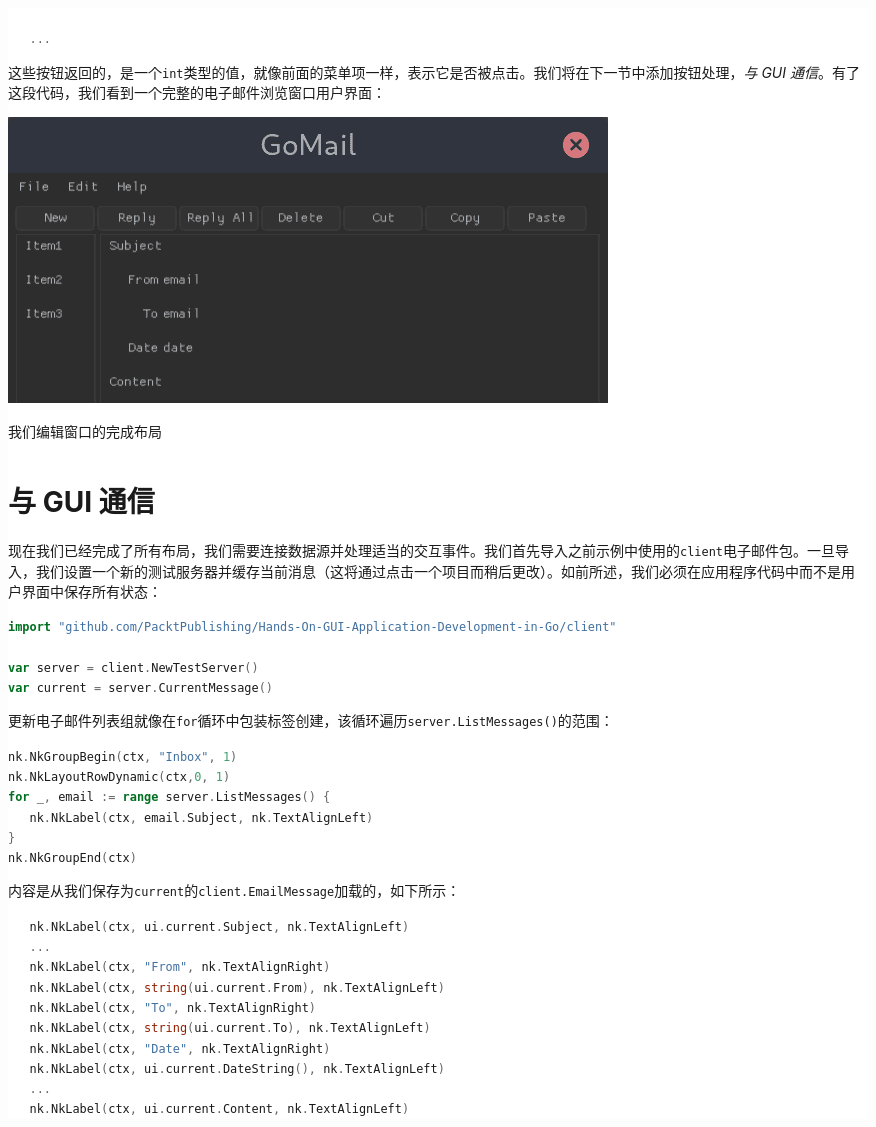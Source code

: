 ```go

   ...
```

这些按钮返回的，是一个`int`类型的值，就像前面的菜单项一样，表示它是否被点击。我们将在下一节中添加按钮处理，*与 GUI 通信*。有了这段代码，我们看到一个完整的电子邮件浏览窗口用户界面：

![图片](img/0dd22abe-c9db-4dc3-8961-3ca228b22e56.png)

我们编辑窗口的完成布局

# 与 GUI 通信

现在我们已经完成了所有布局，我们需要连接数据源并处理适当的交互事件。我们首先导入之前示例中使用的`client`电子邮件包。一旦导入，我们设置一个新的测试服务器并缓存当前消息（这将通过点击一个项目而稍后更改）。如前所述，我们必须在应用程序代码中而不是用户界面中保存所有状态：

```go
import "github.com/PacktPublishing/Hands-On-GUI-Application-Development-in-Go/client"

var server = client.NewTestServer()
var current = server.CurrentMessage()
```

更新电子邮件列表组就像在`for`循环中包装标签创建，该循环遍历`server.ListMessages()`的范围：

```go
nk.NkGroupBegin(ctx, "Inbox", 1)
nk.NkLayoutRowDynamic(ctx,0, 1)
for _, email := range server.ListMessages() {
   nk.NkLabel(ctx, email.Subject, nk.TextAlignLeft)
}
nk.NkGroupEnd(ctx)
```

内容是从我们保存为`current`的`client.EmailMessage`加载的，如下所示：

```go
   nk.NkLabel(ctx, ui.current.Subject, nk.TextAlignLeft)
   ...
   nk.NkLabel(ctx, "From", nk.TextAlignRight)
   nk.NkLabel(ctx, string(ui.current.From), nk.TextAlignLeft)
   nk.NkLabel(ctx, "To", nk.TextAlignRight)
   nk.NkLabel(ctx, string(ui.current.To), nk.TextAlignLeft)
   nk.NkLabel(ctx, "Date", nk.TextAlignRight)
   nk.NkLabel(ctx, ui.current.DateString(), nk.TextAlignLeft)
   ...
   nk.NkLabel(ctx, ui.current.Content, nk.TextAlignLeft)
```
